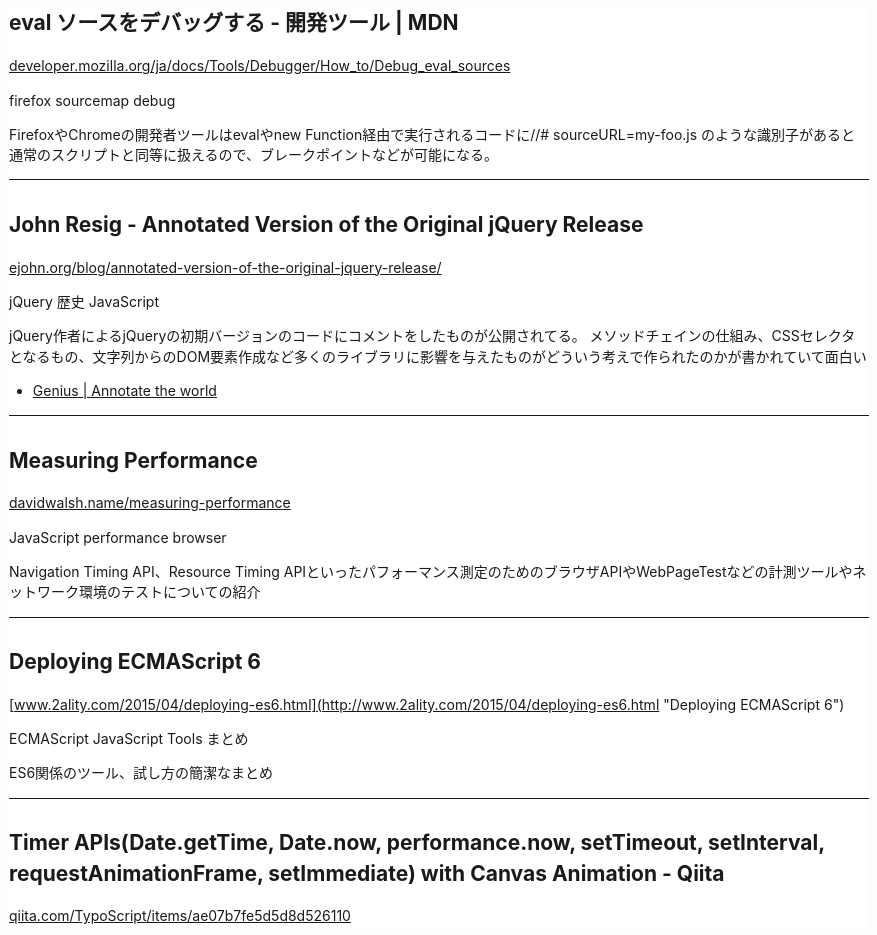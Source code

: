 ## eval ソースをデバッグする - 開発ツール | MDN
[developer.mozilla.org/ja/docs/Tools/Debugger/How\_to/Debug\_eval\_sources](https://developer.mozilla.org/ja/docs/Tools/Debugger/How_to/Debug_eval_sources "eval ソースをデバッグする - 開発ツール | MDN")

<p class="jser-tags jser-tag-icon"><span class="jser-tag">firefox</span> <span class="jser-tag">sourcemap</span> <span class="jser-tag">debug</span></p>

FirefoxやChromeの開発者ツールはevalやnew Function経由で実行されるコードに//# sourceURL=my-foo.js のような識別子があると通常のスクリプトと同等に扱えるので、ブレークポイントなどが可能になる。

----

## John Resig - Annotated Version of the Original jQuery Release
[ejohn.org/blog/annotated-version-of-the-original-jquery-release/](http://ejohn.org/blog/annotated-version-of-the-original-jquery-release/ "John Resig - Annotated Version of the Original jQuery Release")

<p class="jser-tags jser-tag-icon"><span class="jser-tag">jQuery</span> <span class="jser-tag">歴史</span> <span class="jser-tag">JavaScript</span></p>

jQuery作者によるjQueryの初期バージョンのコードにコメントをしたものが公開されてる。
メソッドチェインの仕組み、CSSセレクタとなるもの、文字列からのDOM要素作成など多くのライブラリに影響を与えたものがどういう考えで作られたのかが書かれていて面白い

- [Genius | Annotate the world](http://genius.it/ejohn.org/files/jquery-original.html "Genius | Annotate the world")

----

## Measuring Performance
[davidwalsh.name/measuring-performance](http://davidwalsh.name/measuring-performance "Measuring Performance")

<p class="jser-tags jser-tag-icon"><span class="jser-tag">JavaScript</span> <span class="jser-tag">performance</span> <span class="jser-tag">browser</span></p>

Navigation Timing API、Resource Timing APIといったパフォーマンス測定のためのブラウザAPIやWebPageTestなどの計測ツールやネットワーク環境のテストについての紹介

----

## Deploying ECMAScript 6
[www.2ality.com/2015/04/deploying-es6.html](http://www.2ality.com/2015/04/deploying-es6.html "Deploying ECMAScript 6")

<p class="jser-tags jser-tag-icon"><span class="jser-tag">ECMAScript</span> <span class="jser-tag">JavaScript</span> <span class="jser-tag">Tools</span> <span class="jser-tag">まとめ</span></p>

ES6関係のツール、試し方の簡潔なまとめ

----

## Timer APIs(Date.getTime, Date.now, performance.now, setTimeout, setInterval, requestAnimationFrame, setImmediate) with Canvas Animation - Qiita
[qiita.com/TypoScript/items/ae07b7fe5d5d8d526110](http://qiita.com/TypoScript/items/ae07b7fe5d5d8d526110 "Timer APIs(Date.getTime, Date.now, performance.now, setTimeout, setInterval, requestAnimationFrame, setImmediate) with Canvas Animation - Qiita")
